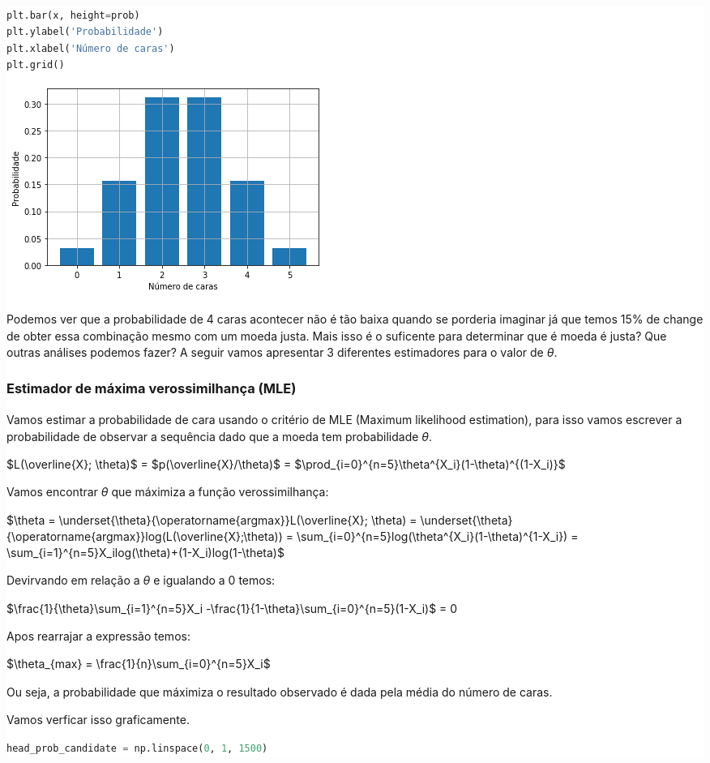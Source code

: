 ```python
plt.bar(x, height=prob)
plt.ylabel('Probabilidade')
plt.xlabel('Número de caras')
plt.grid()
```


![png](Estimadores_MLE%2C_MAP_e_MMSE_files/Estimadores_MLE%2C_MAP_e_MMSE_10_0.png)


Podemos ver que a probabilidade de 4 caras acontecer não é tão baixa quando se porderia imaginar já que temos 15% de change de obter essa combinação mesmo com um moeda justa. Mais isso é o suficente para determinar que é moeda é justa? Que outras análises podemos fazer? A seguir vamos apresentar 3 diferentes estimadores para o valor de $\theta$.

### Estimador de máxima verossimilhança (MLE)

Vamos estimar a probabilidade de cara usando o critério de MLE (Maximum likelihood estimation), para isso vamos escrever a probabilidade de observar a sequência dado que a moeda tem probabilidade $\theta$.

$L(\overline{X}; \theta)$ = $p(\overline{X}/\theta)$ = $\prod_{i=0}^{n=5}\theta^{X_i}(1-\theta)^{(1-X_i)}$

Vamos encontrar $\theta$ que máximiza a função verossimilhança:

$\theta = \underset{\theta}{\operatorname{argmax}}L(\overline{X}; \theta) = \underset{\theta}{\operatorname{argmax}}log(L(\overline{X};\theta)) = \sum_{i=0}^{n=5}log(\theta^{X_i}(1-\theta)^{1-X_i}) = \sum_{i=1}^{n=5}X_ilog(\theta)+(1-X_i)log(1-\theta)$

Devirvando em relação a $\theta$ e igualando a 0 temos:

$\frac{1}{\theta}\sum_{i=1}^{n=5}X_i -\frac{1}{1-\theta}\sum_{i=0}^{n=5}(1-X_i)$ = 0

Apos rearrajar a expressão temos:

$\theta_{max} = \frac{1}{n}\sum_{i=0}^{n=5}X_i$

Ou seja, a probabilidade que máximiza o resultado observado é dada pela média do número de caras.

Vamos verficar isso graficamente.


```python
head_prob_candidate = np.linspace(0, 1, 1500)
```
